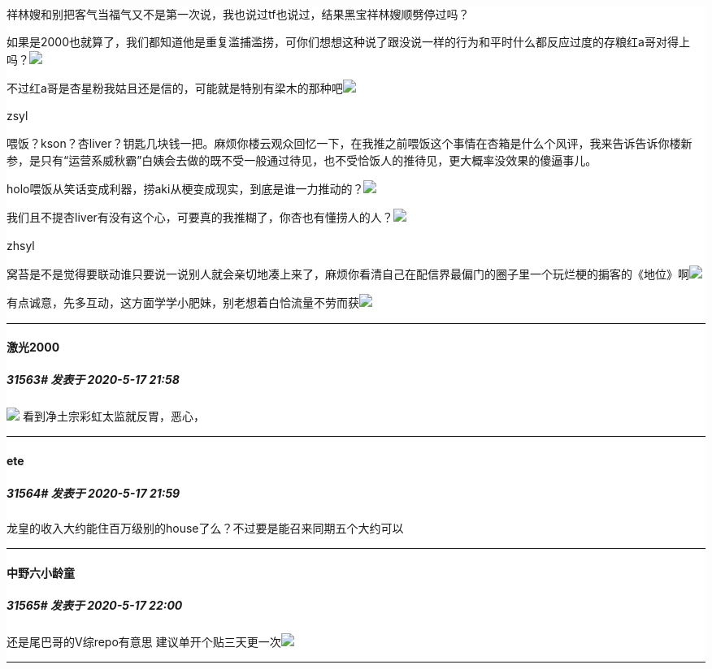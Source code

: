 
祥林嫂和别把客气当福气又不是第一次说，我也说过tf也说过，结果黑宝祥林嫂顺劈停过吗？


如果是2000也就算了，我们都知道他是重复滥捕滥捞，可你们想想这种说了跟没说一样的行为和平时什么都反应过度的存粮红a哥对得上吗？<img src="https://static.saraba1st.com/image/smiley/face2017/049.png" referrerpolicy="no-referrer">


不过红a哥是杏星粉我姑且还是信的，可能就是特别有梁木的那种吧<img src="https://static.saraba1st.com/image/smiley/face2017/037.png" referrerpolicy="no-referrer">


zsyl

喂饭？kson？杏liver？钥匙几块钱一把。麻烦你楼云观众回忆一下，在我推之前喂饭这个事情在杏箱是什么个风评，我来告诉告诉你楼新参，是只有“运营系威秋霸”白姨会去做的既不受一般通过待见，也不受恰饭人的推待见，更大概率没效果的傻逼事儿。


holo喂饭从笑话变成利器，捞aki从梗变成现实，到底是谁一力推动的？<img src="https://static.saraba1st.com/image/smiley/face2017/049.png" referrerpolicy="no-referrer">


我们且不提杏liver有没有这个心，可要真的我推糊了，你杏也有懂捞人的人？<img src="https://static.saraba1st.com/image/smiley/face2017/049.png" referrerpolicy="no-referrer">


zhsyl

窝苔是不是觉得要联动谁只要说一说别人就会亲切地凑上来了，麻烦你看清自己在配信界最偏门的圈子里一个玩烂梗的掮客的《地位》啊<img src="https://static.saraba1st.com/image/smiley/face2017/068.png" referrerpolicy="no-referrer">


有点诚意，先多互动，这方面学学小肥妹，别老想着白恰流量不劳而获<img src="https://static.saraba1st.com/image/smiley/face2017/068.png" referrerpolicy="no-referrer">


-----

####  激光2000  
##### 31563#       发表于 2020-5-17 21:58


<img src="https://static.saraba1st.com/image/smiley/face2017/004.gif" referrerpolicy="no-referrer"> 看到净土宗彩虹太监就反胃，恶心，


-----

####  ete  
##### 31564#       发表于 2020-5-17 21:59


龙皇的收入大约能住百万级别的house了么？不过要是能召来同期五个大约可以


-----

####  中野六小龄童  
##### 31565#       发表于 2020-5-17 22:00


还是尾巴哥的V综repo有意思
建议单开个贴三天更一次<img src="https://static.saraba1st.com/image/smiley/face2017/049.png" referrerpolicy="no-referrer">


-----
